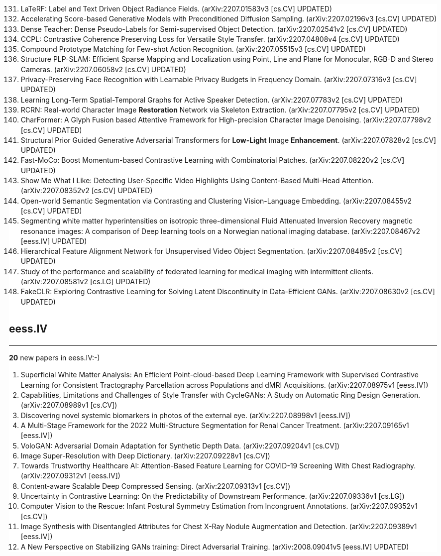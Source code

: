 131. LaTeRF: Label and Text Driven Object Radiance Fields. (arXiv:2207.01583v3 [cs.CV] UPDATED)
132. Accelerating Score-based Generative Models with Preconditioned Diffusion Sampling. (arXiv:2207.02196v3 [cs.CV] UPDATED)
133. Dense Teacher: Dense Pseudo-Labels for Semi-supervised Object Detection. (arXiv:2207.02541v2 [cs.CV] UPDATED)
134. CCPL: Contrastive Coherence Preserving Loss for Versatile Style Transfer. (arXiv:2207.04808v4 [cs.CV] UPDATED)
135. Compound Prototype Matching for Few-shot Action Recognition. (arXiv:2207.05515v3 [cs.CV] UPDATED)
136. Structure PLP-SLAM: Efficient Sparse Mapping and Localization using Point, Line and Plane for Monocular, RGB-D and Stereo Cameras. (arXiv:2207.06058v2 [cs.CV] UPDATED)
137. Privacy-Preserving Face Recognition with Learnable Privacy Budgets in Frequency Domain. (arXiv:2207.07316v3 [cs.CV] UPDATED)
138. Learning Long-Term Spatial-Temporal Graphs for Active Speaker Detection. (arXiv:2207.07783v2 [cs.CV] UPDATED)
139. RCRN: Real-world Character Image **Restoration** Network via Skeleton Extraction. (arXiv:2207.07795v2 [cs.CV] UPDATED)
140. CharFormer: A Glyph Fusion based Attentive Framework for High-precision Character Image Denoising. (arXiv:2207.07798v2 [cs.CV] UPDATED)
141. Structural Prior Guided Generative Adversarial Transformers for **Low-Light** Image **Enhancement**. (arXiv:2207.07828v2 [cs.CV] UPDATED)
142. Fast-MoCo: Boost Momentum-based Contrastive Learning with Combinatorial Patches. (arXiv:2207.08220v2 [cs.CV] UPDATED)
143. Show Me What I Like: Detecting User-Specific Video Highlights Using Content-Based Multi-Head Attention. (arXiv:2207.08352v2 [cs.CV] UPDATED)
144. Open-world Semantic Segmentation via Contrasting and Clustering Vision-Language Embedding. (arXiv:2207.08455v2 [cs.CV] UPDATED)
145. Segmenting white matter hyperintensities on isotropic three-dimensional Fluid Attenuated Inversion Recovery magnetic resonance images: A comparison of Deep learning tools on a Norwegian national imaging database. (arXiv:2207.08467v2 [eess.IV] UPDATED)
146. Hierarchical Feature Alignment Network for Unsupervised Video Object Segmentation. (arXiv:2207.08485v2 [cs.CV] UPDATED)
147. Study of the performance and scalability of federated learning for medical imaging with intermittent clients. (arXiv:2207.08581v2 [cs.LG] UPDATED)
148. FakeCLR: Exploring Contrastive Learning for Solving Latent Discontinuity in Data-Efficient GANs. (arXiv:2207.08630v2 [cs.CV] UPDATED)
## eess.IV
---
**20** new papers in eess.IV:-) 
1. Superficial White Matter Analysis: An Efficient Point-cloud-based Deep Learning Framework with Supervised Contrastive Learning for Consistent Tractography Parcellation across Populations and dMRI Acquisitions. (arXiv:2207.08975v1 [eess.IV])
2. Capabilities, Limitations and Challenges of Style Transfer with CycleGANs: A Study on Automatic Ring Design Generation. (arXiv:2207.08989v1 [cs.CV])
3. Discovering novel systemic biomarkers in photos of the external eye. (arXiv:2207.08998v1 [eess.IV])
4. A Multi-Stage Framework for the 2022 Multi-Structure Segmentation for Renal Cancer Treatment. (arXiv:2207.09165v1 [eess.IV])
5. VoloGAN: Adversarial Domain Adaptation for Synthetic Depth Data. (arXiv:2207.09204v1 [cs.CV])
6. Image Super-Resolution with Deep Dictionary. (arXiv:2207.09228v1 [cs.CV])
7. Towards Trustworthy Healthcare AI: Attention-Based Feature Learning for COVID-19 Screening With Chest Radiography. (arXiv:2207.09312v1 [eess.IV])
8. Content-aware Scalable Deep Compressed Sensing. (arXiv:2207.09313v1 [cs.CV])
9. Uncertainty in Contrastive Learning: On the Predictability of Downstream Performance. (arXiv:2207.09336v1 [cs.LG])
10. Computer Vision to the Rescue: Infant Postural Symmetry Estimation from Incongruent Annotations. (arXiv:2207.09352v1 [cs.CV])
11. Image Synthesis with Disentangled Attributes for Chest X-Ray Nodule Augmentation and Detection. (arXiv:2207.09389v1 [eess.IV])
12. A New Perspective on Stabilizing GANs training: Direct Adversarial Training. (arXiv:2008.09041v5 [eess.IV] UPDATED)